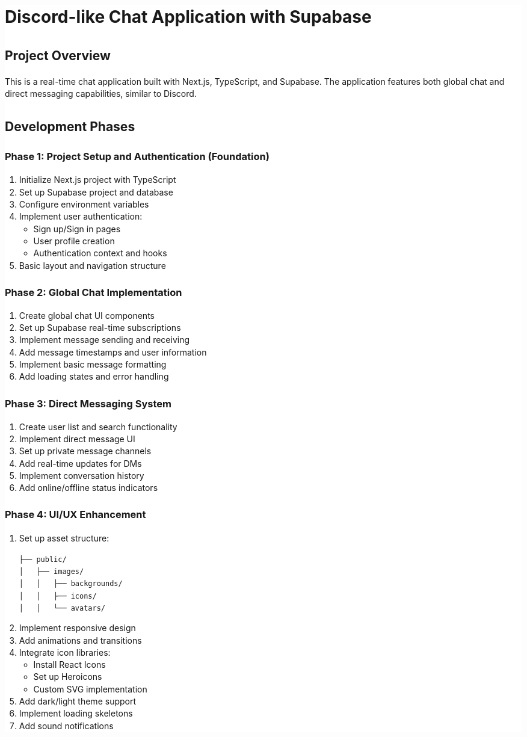 # Discord-like Chat Application with Supabase

## Project Overview
This is a real-time chat application built with Next.js, TypeScript, and Supabase. The application features both global chat and direct messaging capabilities, similar to Discord.

## Development Phases

### Phase 1: Project Setup and Authentication (Foundation)
1. Initialize Next.js project with TypeScript
2. Set up Supabase project and database
3. Configure environment variables
4. Implement user authentication:
   - Sign up/Sign in pages
   - User profile creation
   - Authentication context and hooks
5. Basic layout and navigation structure

### Phase 2: Global Chat Implementation
1. Create global chat UI components
2. Set up Supabase real-time subscriptions
3. Implement message sending and receiving
4. Add message timestamps and user information
5. Implement basic message formatting
6. Add loading states and error handling

### Phase 3: Direct Messaging System
1. Create user list and search functionality
2. Implement direct message UI
3. Set up private message channels
4. Add real-time updates for DMs
5. Implement conversation history
6. Add online/offline status indicators

### Phase 4: UI/UX Enhancement
1. Set up asset structure:
   ```
   ├── public/
   │   ├── images/
   │   │   ├── backgrounds/
   │   │   ├── icons/
   │   │   └── avatars/
   ```
2. Implement responsive design
3. Add animations and transitions
4. Integrate icon libraries:
   - Install React Icons
   - Set up Heroicons
   - Custom SVG implementation
5. Add dark/light theme support
6. Implement loading skeletons
7. Add sound notifications
